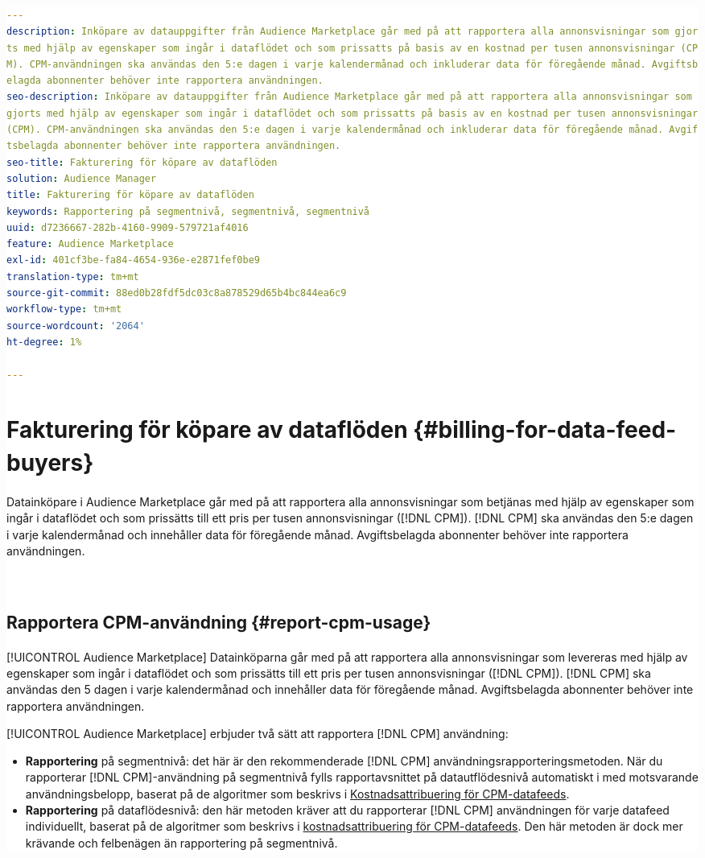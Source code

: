 ```yaml
---
description: Inköpare av datauppgifter från Audience Marketplace går med på att rapportera alla annonsvisningar som gjorts med hjälp av egenskaper som ingår i dataflödet och som prissatts på basis av en kostnad per tusen annonsvisningar (CPM). CPM-användningen ska användas den 5:e dagen i varje kalendermånad och inkluderar data för föregående månad. Avgiftsbelagda abonnenter behöver inte rapportera användningen.
seo-description: Inköpare av datauppgifter från Audience Marketplace går med på att rapportera alla annonsvisningar som gjorts med hjälp av egenskaper som ingår i dataflödet och som prissatts på basis av en kostnad per tusen annonsvisningar (CPM). CPM-användningen ska användas den 5:e dagen i varje kalendermånad och inkluderar data för föregående månad. Avgiftsbelagda abonnenter behöver inte rapportera användningen.
seo-title: Fakturering för köpare av dataflöden
solution: Audience Manager
title: Fakturering för köpare av dataflöden
keywords: Rapportering på segmentnivå, segmentnivå, segmentnivå
uuid: d7236667-282b-4160-9909-579721af4016
feature: Audience Marketplace
exl-id: 401cf3be-fa84-4654-936e-e2871fef0be9
translation-type: tm+mt
source-git-commit: 88ed0b28fdf5dc03c8a878529d65b4bc844ea6c9
workflow-type: tm+mt
source-wordcount: '2064'
ht-degree: 1%

---
```


# Fakturering för köpare av dataflöden {#billing-for-data-feed-buyers}

Datainköpare i Audience Marketplace går med på att rapportera alla annonsvisningar som betjänas med hjälp av egenskaper som ingår i dataflödet och som prissätts till ett pris per tusen annonsvisningar ([!DNL CPM]). [!DNL CPM] ska användas den 5:e dagen i varje kalendermånad och innehåller data för föregående månad. Avgiftsbelagda abonnenter behöver inte rapportera användningen.

<br>

## Rapportera CPM-användning {#report-cpm-usage}



[!UICONTROL Audience Marketplace] Datainköparna går med på att rapportera alla annonsvisningar som levereras med hjälp av egenskaper som ingår i dataflödet och som prissätts till ett pris per tusen annonsvisningar ([!DNL CPM]). [!DNL CPM] ska användas den 5 dagen i varje kalendermånad och innehåller data för föregående månad. Avgiftsbelagda abonnenter behöver inte rapportera användningen.

[!UICONTROL Audience Marketplace] erbjuder två sätt att rapportera  [!DNL CPM] användning:

* **Rapportering** på segmentnivå: det här är den rekommenderade  [!DNL CPM] användningsrapporteringsmetoden. När du rapporterar [!DNL CPM]-användning på segmentnivå fylls rapportavsnittet på datautflödesnivå automatiskt i med motsvarande användningsbelopp, baserat på de algoritmer som beskrivs i [Kostnadsattribuering för CPM-datafeeds](#cost-attribution).
* **Rapportering** på dataflödesnivå: den här metoden kräver att du rapporterar  [!DNL CPM] användningen för varje datafeed individuellt, baserat på de algoritmer som beskrivs i  [kostnadsattribuering för CPM-datafeeds](#cost-attribution). Den här metoden är dock mer krävande och felbenägen än rapportering på segmentnivå.
